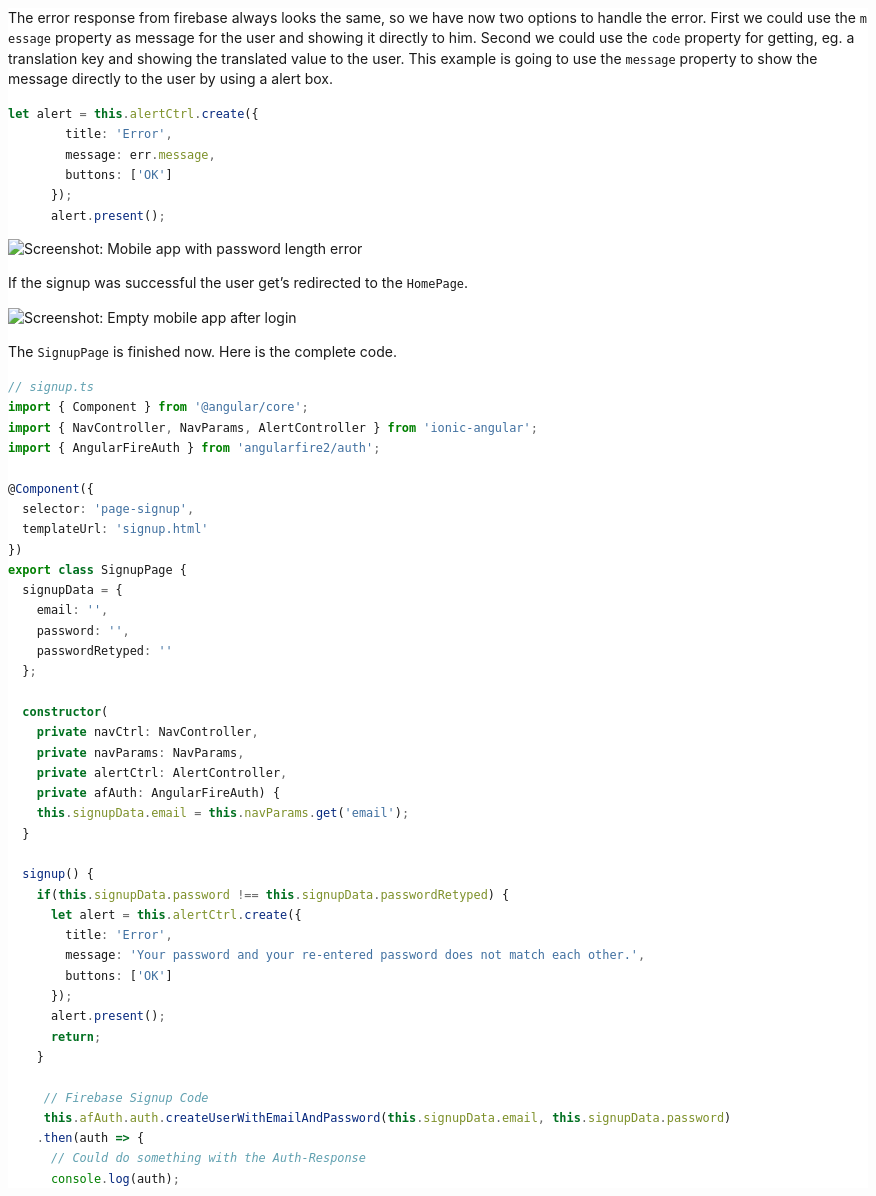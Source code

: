 The error response from firebase always looks the same, so we have now two options to handle the error. First we could use the `message` property as message for the user and showing it directly to him. Second we could use the `code` property for getting, eg. a translation key and showing the translated value to the user.
This example is going to use the `message` property to show the message directly to the user by using a alert box.

```ts
let alert = this.alertCtrl.create({
        title: 'Error',
        message: err.message,
        buttons: ['OK']
      });
      alert.present();
```

![Screenshot: Mobile app with password length error](https://directus.aaronczichon.de/assets/ddfab856-d8c9-4291-9db3-6907c9015327?download)

If the signup was successful the user get’s redirected to the `HomePage`.

![Screenshot: Empty mobile app after login](https://directus.aaronczichon.de/assets/2c20214f-3b5d-486b-a13b-e235bfe6bae3?download)

The `SignupPage` is finished now. Here is the complete code.

```ts
// signup.ts
import { Component } from '@angular/core';
import { NavController, NavParams, AlertController } from 'ionic-angular';
import { AngularFireAuth } from 'angularfire2/auth';
 
@Component({
  selector: 'page-signup',
  templateUrl: 'signup.html'
})
export class SignupPage {
  signupData = {
    email: '',
    password: '',
    passwordRetyped: ''
  };
 
  constructor(
    private navCtrl: NavController,
    private navParams: NavParams,
    private alertCtrl: AlertController,
    private afAuth: AngularFireAuth) {
    this.signupData.email = this.navParams.get('email');
  }
 
  signup() {
    if(this.signupData.password !== this.signupData.passwordRetyped) {
      let alert = this.alertCtrl.create({
        title: 'Error',
        message: 'Your password and your re-entered password does not match each other.',
        buttons: ['OK']
      });
      alert.present();
      return;
    }
 
     // Firebase Signup Code
     this.afAuth.auth.createUserWithEmailAndPassword(this.signupData.email, this.signupData.password)
    .then(auth => {
      // Could do something with the Auth-Response
      console.log(auth);
```
